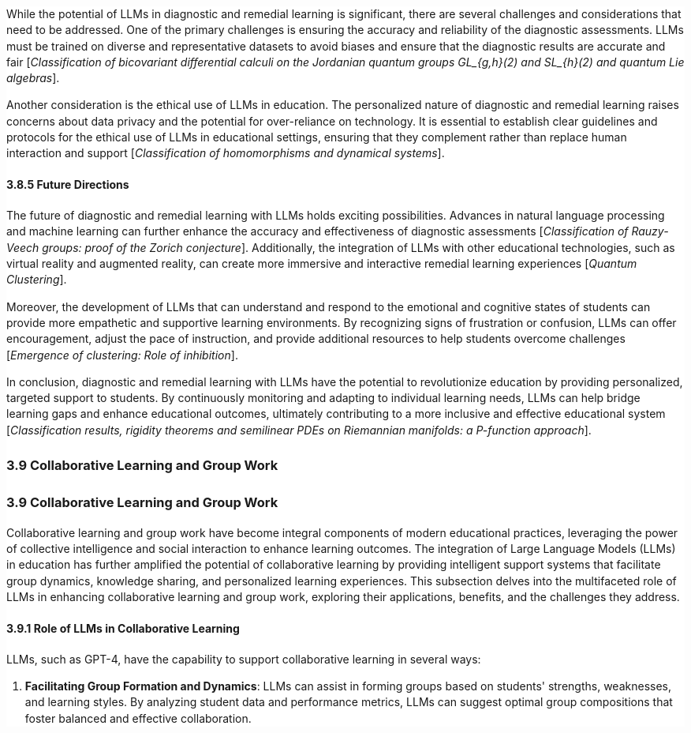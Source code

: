While the potential of LLMs in diagnostic and remedial learning is significant, there are several challenges and considerations that need to be addressed. One of the primary challenges is ensuring the accuracy and reliability of the diagnostic assessments. LLMs must be trained on diverse and representative datasets to avoid biases and ensure that the diagnostic results are accurate and fair [*Classification of bicovariant differential calculi on the Jordanian quantum groups GL_{g,h}(2) and SL_{h}(2) and quantum Lie algebras*].

Another consideration is the ethical use of LLMs in education. The personalized nature of diagnostic and remedial learning raises concerns about data privacy and the potential for over-reliance on technology. It is essential to establish clear guidelines and protocols for the ethical use of LLMs in educational settings, ensuring that they complement rather than replace human interaction and support [*Classification of homomorphisms and dynamical systems*].

#### 3.8.5 Future Directions

The future of diagnostic and remedial learning with LLMs holds exciting possibilities. Advances in natural language processing and machine learning can further enhance the accuracy and effectiveness of diagnostic assessments [*Classification of Rauzy-Veech groups: proof of the Zorich conjecture*]. Additionally, the integration of LLMs with other educational technologies, such as virtual reality and augmented reality, can create more immersive and interactive remedial learning experiences [*Quantum Clustering*].

Moreover, the development of LLMs that can understand and respond to the emotional and cognitive states of students can provide more empathetic and supportive learning environments. By recognizing signs of frustration or confusion, LLMs can offer encouragement, adjust the pace of instruction, and provide additional resources to help students overcome challenges [*Emergence of clustering: Role of inhibition*].

In conclusion, diagnostic and remedial learning with LLMs have the potential to revolutionize education by providing personalized, targeted support to students. By continuously monitoring and adapting to individual learning needs, LLMs can help bridge learning gaps and enhance educational outcomes, ultimately contributing to a more inclusive and effective educational system [*Classification results, rigidity theorems and semilinear PDEs on Riemannian manifolds: a P-function approach*].

### 3.9 Collaborative Learning and Group Work

### 3.9 Collaborative Learning and Group Work

Collaborative learning and group work have become integral components of modern educational practices, leveraging the power of collective intelligence and social interaction to enhance learning outcomes. The integration of Large Language Models (LLMs) in education has further amplified the potential of collaborative learning by providing intelligent support systems that facilitate group dynamics, knowledge sharing, and personalized learning experiences. This subsection delves into the multifaceted role of LLMs in enhancing collaborative learning and group work, exploring their applications, benefits, and the challenges they address.

#### 3.9.1 Role of LLMs in Collaborative Learning

LLMs, such as GPT-4, have the capability to support collaborative learning in several ways:

1. **Facilitating Group Formation and Dynamics**: LLMs can assist in forming groups based on students' strengths, weaknesses, and learning styles. By analyzing student data and performance metrics, LLMs can suggest optimal group compositions that foster balanced and effective collaboration.
